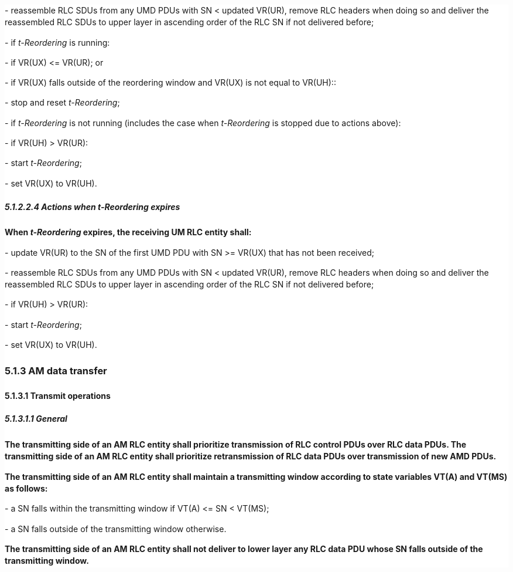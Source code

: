 \- reassemble RLC SDUs from any UMD PDUs with SN \< updated VR(UR),
remove RLC headers when doing so and deliver the reassembled RLC SDUs to
upper layer in ascending order of the RLC SN if not delivered before;

\- if *t-Reordering* is running:

\- if VR(UX) \<= VR(UR); or

\- if VR(UX) falls outside of the reordering window and VR(UX) is not
equal to VR(UH)::

\- stop and reset *t-Reordering*;

\- if *t-Reordering* is not running (includes the case when
*t-Reordering* is stopped due to actions above):

\- if VR(UH) \> VR(UR):

\- start *t-Reordering*;

\- set VR(UX) to VR(UH).

##### 5.1.2.2.4 Actions when *t-Reordering* expires

**When *t-Reordering* expires, the receiving UM RLC entity shall:**

\- update VR(UR) to the SN of the first UMD PDU with SN \>= VR(UX) that
has not been received;

\- reassemble RLC SDUs from any UMD PDUs with SN \< updated VR(UR),
remove RLC headers when doing so and deliver the reassembled RLC SDUs to
upper layer in ascending order of the RLC SN if not delivered before;

\- if VR(UH) \> VR(UR):

\- start *t-Reordering*;

\- set VR(UX) to VR(UH).

### 5.1.3 AM data transfer

#### 5.1.3.1 Transmit operations

##### 5.1.3.1.1 General

**The transmitting side of an AM RLC entity shall prioritize
transmission of RLC control PDUs over RLC data PDUs. The transmitting
side of an AM RLC entity shall prioritize retransmission of RLC data
PDUs over transmission of new AMD PDUs.**

**The transmitting side of an AM RLC entity shall maintain a
transmitting window according to state variables VT(A) and VT(MS) as
follows:**

\- a SN falls within the transmitting window if VT(A) \<= SN \< VT(MS);

\- a SN falls outside of the transmitting window otherwise.

**The transmitting side of an AM RLC entity shall not deliver to lower
layer any RLC data PDU whose SN falls outside of the transmitting
window.**
